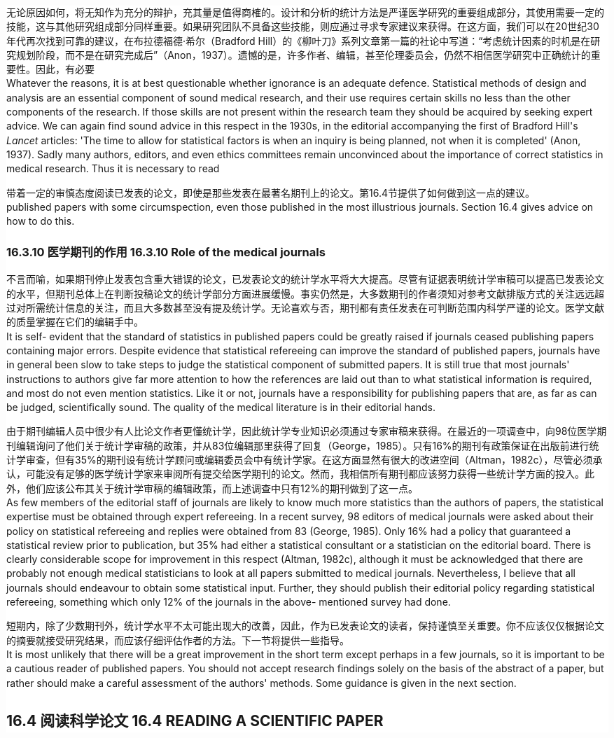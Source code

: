 无论原因如何，将无知作为充分的辩护，充其量是值得商榷的。设计和分析的统计方法是严谨医学研究的重要组成部分，其使用需要一定的技能，这与其他研究组成部分同样重要。如果研究团队不具备这些技能，则应通过寻求专家建议来获得。在这方面，我们可以在20世纪30年代再次找到可靠的建议，在布拉德福德·希尔（Bradford Hill）的《柳叶刀》系列文章第一篇的社论中写道：“考虑统计因素的时机是在研究规划阶段，而不是在研究完成后”（Anon，1937）。遗憾的是，许多作者、编辑，甚至伦理委员会，仍然不相信医学研究中正确统计的重要性。因此，有必要  
Whatever the reasons, it is at best questionable whether ignorance is an adequate defence. Statistical methods of design and analysis are an essential component of sound medical research, and their use requires certain skills no less than the other components of the research. If those skills are not present within the research team they should be acquired by seeking expert advice. We can again find sound advice in this respect in the 1930s, in the editorial accompanying the first of Bradford Hill's *Lancet* articles: 'The time to allow for statistical factors is when an inquiry is being planned, not when it is completed' (Anon, 1937). Sadly many authors, editors, and even ethics committees remain unconvinced about the importance of correct statistics in medical research. Thus it is necessary to read  

带着一定的审慎态度阅读已发表的论文，即使是那些发表在最著名期刊上的论文。第16.4节提供了如何做到这一点的建议。  
published papers with some circumspection, even those published in the most illustrious journals. Section 16.4 gives advice on how to do this.  

### 16.3.10 医学期刊的作用  16.3.10 Role of the medical journals  

不言而喻，如果期刊停止发表包含重大错误的论文，已发表论文的统计学水平将大大提高。尽管有证据表明统计学审稿可以提高已发表论文的水平，但期刊总体上在判断投稿论文的统计学部分方面进展缓慢。事实仍然是，大多数期刊的作者须知对参考文献排版方式的关注远远超过对所需统计信息的关注，而且大多数甚至没有提及统计学。无论喜欢与否，期刊都有责任发表在可判断范围内科学严谨的论文。医学文献的质量掌握在它们的编辑手中。  
It is self- evident that the standard of statistics in published papers could be greatly raised if journals ceased publishing papers containing major errors. Despite evidence that statistical refereeing can improve the standard of published papers, journals have in general been slow to take steps to judge the statistical component of submitted papers. It is still true that most journals' instructions to authors give far more attention to how the references are laid out than to what statistical information is required, and most do not even mention statistics. Like it or not, journals have a responsibility for publishing papers that are, as far as can be judged, scientifically sound. The quality of the medical literature is in their editorial hands.  

由于期刊编辑人员中很少有人比论文作者更懂统计学，因此统计学专业知识必须通过专家审稿来获得。在最近的一项调查中，向98位医学期刊编辑询问了他们关于统计学审稿的政策，并从83位编辑那里获得了回复（George，1985）。只有$16\%$的期刊有政策保证在出版前进行统计学审查，但有$35\%$的期刊设有统计学顾问或编辑委员会中有统计学家。在这方面显然有很大的改进空间（Altman，1982c），尽管必须承认，可能没有足够的医学统计学家来审阅所有提交给医学期刊的论文。然而，我相信所有期刊都应该努力获得一些统计学方面的投入。此外，他们应该公布其关于统计学审稿的编辑政策，而上述调查中只有$12\%$的期刊做到了这一点。  
As few members of the editorial staff of journals are likely to know much more statistics than the authors of papers, the statistical expertise must be obtained through expert refereeing. In a recent survey, 98 editors of medical journals were asked about their policy on statistical refereeing and replies were obtained from 83 (George, 1985). Only  $16\%$  had a policy that guaranteed a statistical review prior to publication, but  $35\%$  had either a statistical consultant or a statistician on the editorial board. There is clearly considerable scope for improvement in this respect (Altman, 1982c), although it must be acknowledged that there are probably not enough medical statisticians to look at all papers submitted to medical journals. Nevertheless, I believe that all journals should endeavour to obtain some statistical input. Further, they should publish their editorial policy regarding statistical refereeing, something which only  $12\%$  of the journals in the above- mentioned survey had done.  

短期内，除了少数期刊外，统计学水平不太可能出现大的改善，因此，作为已发表论文的读者，保持谨慎至关重要。你不应该仅仅根据论文的摘要就接受研究结果，而应该仔细评估作者的方法。下一节将提供一些指导。  
It is most unlikely that there will be a great improvement in the short term except perhaps in a few journals, so it is important to be a cautious reader of published papers. You should not accept research findings solely on the basis of the abstract of a paper, but rather should make a careful assessment of the authors' methods. Some guidance is given in the next section.  

## 16.4 阅读科学论文  16.4 READING A SCIENTIFIC PAPER  

